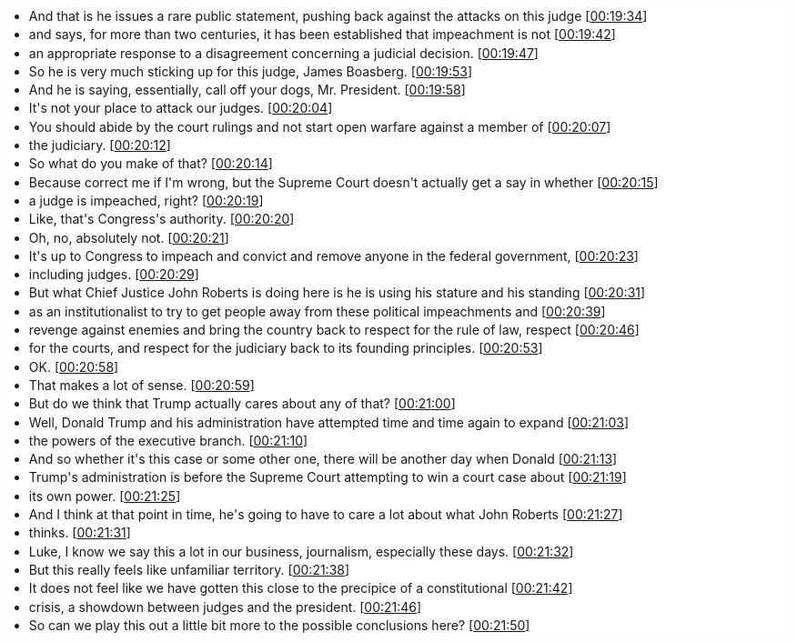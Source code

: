*  And that is he issues a rare public statement, pushing back against the attacks on this judge [[00:19:34](https://www.youtube.com/watch?v=uyhJ4hf3xFE&t=1174.7s)]
*  and says, for more than two centuries, it has been established that impeachment is not [[00:19:42](https://www.youtube.com/watch?v=uyhJ4hf3xFE&t=1182.3s)]
*  an appropriate response to a disagreement concerning a judicial decision. [[00:19:47](https://www.youtube.com/watch?v=uyhJ4hf3xFE&t=1187.54s)]
*  So he is very much sticking up for this judge, James Boasberg. [[00:19:53](https://www.youtube.com/watch?v=uyhJ4hf3xFE&t=1193.34s)]
*  And he is saying, essentially, call off your dogs, Mr. President. [[00:19:58](https://www.youtube.com/watch?v=uyhJ4hf3xFE&t=1198.42s)]
*  It's not your place to attack our judges. [[00:20:04](https://www.youtube.com/watch?v=uyhJ4hf3xFE&t=1204.12s)]
*  You should abide by the court rulings and not start open warfare against a member of [[00:20:07](https://www.youtube.com/watch?v=uyhJ4hf3xFE&t=1207.2199999999998s)]
*  the judiciary. [[00:20:12](https://www.youtube.com/watch?v=uyhJ4hf3xFE&t=1212.8s)]
*  So what do you make of that? [[00:20:14](https://www.youtube.com/watch?v=uyhJ4hf3xFE&t=1214.2399999999998s)]
*  Because correct me if I'm wrong, but the Supreme Court doesn't actually get a say in whether [[00:20:15](https://www.youtube.com/watch?v=uyhJ4hf3xFE&t=1215.2399999999998s)]
*  a judge is impeached, right? [[00:20:19](https://www.youtube.com/watch?v=uyhJ4hf3xFE&t=1219.04s)]
*  Like, that's Congress's authority. [[00:20:20](https://www.youtube.com/watch?v=uyhJ4hf3xFE&t=1220.3999999999999s)]
*  Oh, no, absolutely not. [[00:20:21](https://www.youtube.com/watch?v=uyhJ4hf3xFE&t=1221.8799999999999s)]
*  It's up to Congress to impeach and convict and remove anyone in the federal government, [[00:20:23](https://www.youtube.com/watch?v=uyhJ4hf3xFE&t=1223.8799999999999s)]
*  including judges. [[00:20:29](https://www.youtube.com/watch?v=uyhJ4hf3xFE&t=1229.8799999999999s)]
*  But what Chief Justice John Roberts is doing here is he is using his stature and his standing [[00:20:31](https://www.youtube.com/watch?v=uyhJ4hf3xFE&t=1231.2800000000002s)]
*  as an institutionalist to try to get people away from these political impeachments and [[00:20:39](https://www.youtube.com/watch?v=uyhJ4hf3xFE&t=1239.8400000000001s)]
*  revenge against enemies and bring the country back to respect for the rule of law, respect [[00:20:46](https://www.youtube.com/watch?v=uyhJ4hf3xFE&t=1246.2800000000002s)]
*  for the courts, and respect for the judiciary back to its founding principles. [[00:20:53](https://www.youtube.com/watch?v=uyhJ4hf3xFE&t=1253.48s)]
*  OK. [[00:20:58](https://www.youtube.com/watch?v=uyhJ4hf3xFE&t=1258.6000000000001s)]
*  That makes a lot of sense. [[00:20:59](https://www.youtube.com/watch?v=uyhJ4hf3xFE&t=1259.6399999999999s)]
*  But do we think that Trump actually cares about any of that? [[00:21:00](https://www.youtube.com/watch?v=uyhJ4hf3xFE&t=1260.6399999999999s)]
*  Well, Donald Trump and his administration have attempted time and time again to expand [[00:21:03](https://www.youtube.com/watch?v=uyhJ4hf3xFE&t=1263.7199999999998s)]
*  the powers of the executive branch. [[00:21:10](https://www.youtube.com/watch?v=uyhJ4hf3xFE&t=1270.9199999999998s)]
*  And so whether it's this case or some other one, there will be another day when Donald [[00:21:13](https://www.youtube.com/watch?v=uyhJ4hf3xFE&t=1273.52s)]
*  Trump's administration is before the Supreme Court attempting to win a court case about [[00:21:19](https://www.youtube.com/watch?v=uyhJ4hf3xFE&t=1279.24s)]
*  its own power. [[00:21:25](https://www.youtube.com/watch?v=uyhJ4hf3xFE&t=1285.9199999999998s)]
*  And I think at that point in time, he's going to have to care a lot about what John Roberts [[00:21:27](https://www.youtube.com/watch?v=uyhJ4hf3xFE&t=1287.6s)]
*  thinks. [[00:21:31](https://www.youtube.com/watch?v=uyhJ4hf3xFE&t=1291.1599999999999s)]
*  Luke, I know we say this a lot in our business, journalism, especially these days. [[00:21:32](https://www.youtube.com/watch?v=uyhJ4hf3xFE&t=1292.1599999999999s)]
*  But this really feels like unfamiliar territory. [[00:21:38](https://www.youtube.com/watch?v=uyhJ4hf3xFE&t=1298.9199999999998s)]
*  It does not feel like we have gotten this close to the precipice of a constitutional [[00:21:42](https://www.youtube.com/watch?v=uyhJ4hf3xFE&t=1302.04s)]
*  crisis, a showdown between judges and the president. [[00:21:46](https://www.youtube.com/watch?v=uyhJ4hf3xFE&t=1306.12s)]
*  So can we play this out a little bit more to the possible conclusions here? [[00:21:50](https://www.youtube.com/watch?v=uyhJ4hf3xFE&t=1310.6399999999999s)]
